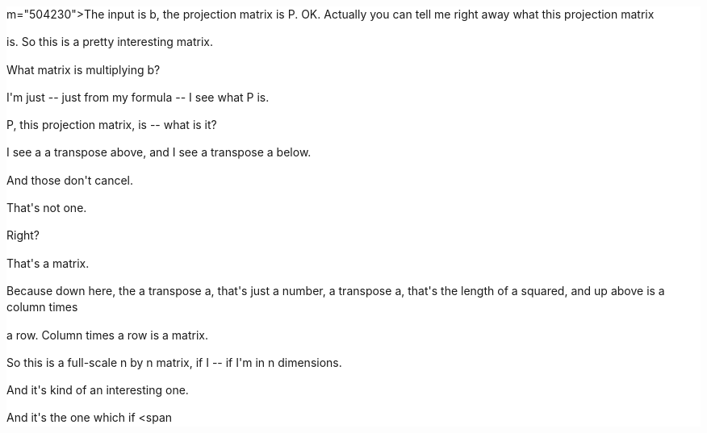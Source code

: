   m="504230">The</span> <span m="504330">input</span> <span m="504760">is</span>
  <span m="504980">b,</span> <span m="505620">the</span> <span
  m="505740">projection</span> <span m="506220">matrix</span> <span
  m="506780">is</span> <span m="506870">P.</span> <span m="507610">OK.</span>
  <span m="508130">Actually</span> <span m="508660">you</span> <span
  m="508850">can</span> <span m="509050">tell</span> <span m="509190">me</span>
  <span m="509340">right</span> <span m="509550">away</span> <span
  m="510310">what</span> <span m="510850">this</span> <span
  m="511130">projection</span> <span m="511710">matrix</span></p><p><span
  m="512210">is.</span> <span m="512470">So</span> <span m="512580">this</span>
  <span m="512789">is</span> <span m="512870">a</span> <span
  m="512960">pretty</span> <span m="514150">interesting</span> <span
  m="515260">matrix.</span></p><p><span m="517530">What</span> <span
  m="517789">matrix</span> <span m="518360">is</span> <span
  m="518570">multiplying</span> <span m="519299">b?</span></p><p><span
  m="520650">I'm</span> <span m="520840">just</span> <span m="521220">--</span>
  <span m="521380">just</span> <span m="521539">from</span> <span
  m="521740">my</span> <span m="521909">formula</span> <span
  m="522640">--</span> <span m="522690">I</span> <span m="522919">see</span>
  <span m="523120">what</span> <span m="523429">P</span> <span
  m="523630">is.</span></p><p><span m="524120">P,</span> <span
  m="524830">this</span> <span m="525090">projection</span> <span
  m="525750">matrix,</span> <span m="529730">is</span> <span
  m="530290">--</span> <span m="531650">what</span> <span m="531800">is</span>
  <span m="531960">it?</span></p><p><span m="532360">I</span> <span
  m="532540">see</span> <span m="532980">a</span> <span m="533400">a</span>
  <span m="533730">transpose</span> <span m="534460">above,</span> <span
  m="535920">and</span> <span m="537030">I</span> <span m="537230">see</span>
  <span m="537610">a</span> <span m="537890">transpose</span> <span
  m="538730">a</span> <span m="539120">below.</span></p><p><span
  m="542470">And</span> <span m="542950">those</span> <span
  m="543550">don't</span> <span m="543790">cancel.</span></p><p><span
  m="544560">That's</span> <span m="544810">not</span> <span
  m="545050">one.</span></p><p><span m="546620">Right?</span></p><p><span
  m="547260">That's</span> <span m="547490">a</span> <span
  m="547560">matrix.</span></p><p><span m="548230">Because</span> <span
  m="548640">down</span> <span m="548940">here,</span> <span
  m="549250">the</span> <span m="549460">a</span> <span
  m="549740">transpose</span> <span m="550380">a,</span> <span
  m="550580">that's</span> <span m="550900">just</span> <span
  m="551100">a</span> <span m="551220">number,</span> <span m="552220">a</span>
  <span m="552720">transpose</span> <span m="553240">a,</span> <span
  m="553400">that's</span> <span m="553690">the</span> <span
  m="553760">length</span> <span m="554070">of</span> <span m="554240">a</span>
  <span m="554520">squared,</span> <span m="555260">and</span> <span
  m="555500">up</span> <span m="555620">above</span> <span m="556450">is</span>
  <span m="556780">a</span> <span m="557110">column</span> <span
  m="557670">times</span></p><p><span m="558060">a</span> <span
  m="558180">row.</span> <span m="559040">Column</span> <span
  m="559750">times</span> <span m="560000">a</span> <span m="560060">row</span>
  <span m="560290">is</span> <span m="560400">a</span> <span
  m="560480">matrix.</span></p><p><span m="562050">So</span> <span
  m="562260">this</span> <span m="562500">is</span> <span m="562700">a</span>
  <span m="563240">full-scale</span> <span m="564700">n</span> <span
  m="565020">by</span> <span m="565210">n</span> <span m="565470">matrix,</span>
  <span m="566020">if</span> <span m="566230">I</span> <span
  m="566340">--</span> <span m="566450">if</span> <span m="566520">I'm</span>
  <span m="566770">in</span> <span m="566900">n</span> <span
  m="567080">dimensions.</span></p><p><span m="568880">And</span> <span
  m="569290">it's</span> <span m="569630">kind</span> <span m="570060">of</span>
  <span m="570200">an</span> <span m="570330">interesting</span> <span
  m="571110">one.</span></p><p><span m="572270">And</span> <span
  m="572480">it's</span> <span m="572760">the</span> <span m="572880">one</span>
  <span m="573290">which</span> <span m="573590">if</span> <span